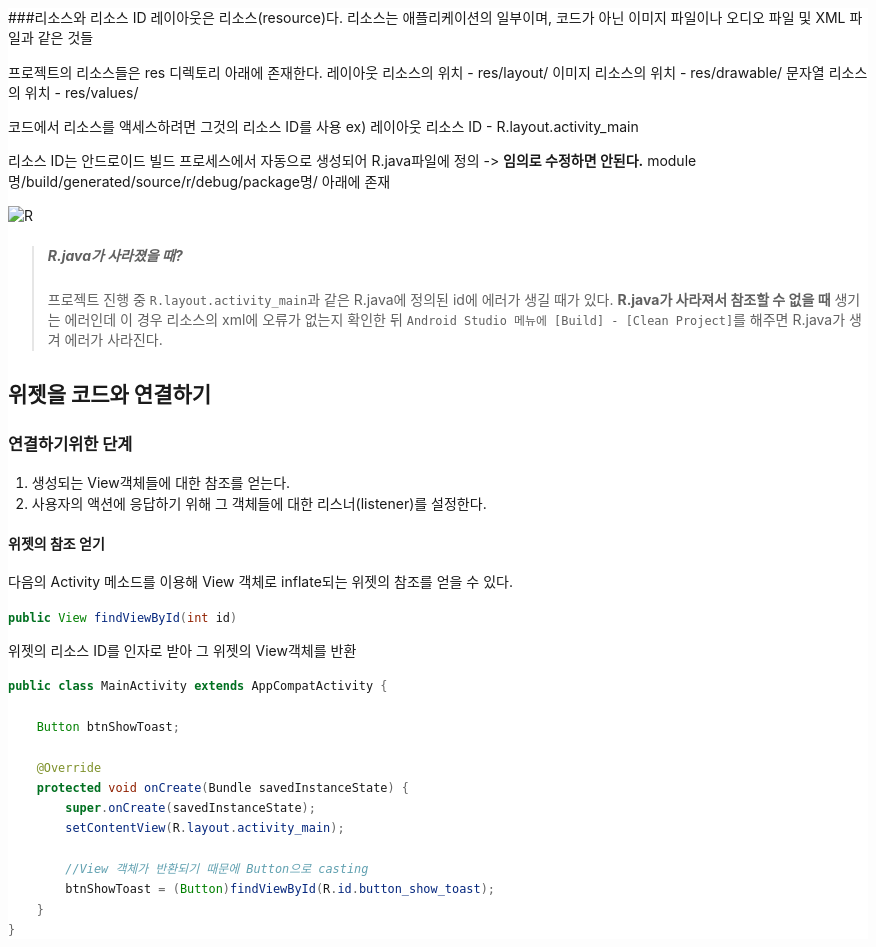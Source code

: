 

###리소스와 리소스 ID
레이아웃은 리소스(resource)다.
리소스는 애플리케이션의 일부이며, 코드가 아닌 이미지 파일이나 오디오 파일 및 XML 파일과 같은 것들

프로젝트의 리소스들은 res 디렉토리 아래에 존재한다.
레이아웃 리소스의 위치 - res/layout/
이미지 리소스의 위치 - res/drawable/
문자열 리소스의 위치 - res/values/

코드에서 리소스를 액세스하려면 그것의 리소스 ID를 사용
ex) 레이아웃 리소스 ID - R.layout.activity_main

리소스 ID는 안드로이드 빌드 프로세스에서 자동으로 생성되어 R.java파일에 정의 -> **임의로 수정하면 안된다.**
module명/build/generated/source/r/debug/package명/ 아래에 존재

![R][R.png]

[R.png]: https://github.com/mash-up-kr/android-study/blob/chapter-01/%EC%8B%A0%EC%9E%85%20%EC%8A%A4%ED%84%B0%EB%94%94/R.png

> ##### R.java가 사라졌을 때?
> 프로젝트 진행 중 `R.layout.activity_main`과 같은 R.java에 정의된 id에 에러가 생길 때가 있다.
> **R.java가 사라져서 참조할 수 없을 때** 생기는 에러인데
> 이 경우 리소스의 xml에 오류가 없는지 확인한 뒤 `Android Studio 메뉴에 [Build] - [Clean Project]`를 해주면 R.java가 생겨 에러가 사라진다.

## 위젯을 코드와 연결하기

### 연결하기위한 단계
1. 생성되는 View객체들에 대한 참조를 얻는다.
2. 사용자의 액션에 응답하기 위해 그 객체들에 대한 리스너(listener)를 설정한다.

#### 위젯의 참조 얻기

다음의 Activity 메소드를 이용해 View 객체로 inflate되는 위젯의 참조를 얻을 수 있다.

```Java
public View findViewById(int id)
```

위젯의 리소스 ID를 인자로 받아 그 위젯의 View객체를 반환

```Java
public class MainActivity extends AppCompatActivity {

    Button btnShowToast;

    @Override
    protected void onCreate(Bundle savedInstanceState) {
        super.onCreate(savedInstanceState);
        setContentView(R.layout.activity_main);

		//View 객체가 반환되기 때문에 Button으로 casting
        btnShowToast = (Button)findViewById(R.id.button_show_toast);
    }
}
```


[screen_form.png]: https://github.com/mash-up-kr/android-study/blob/chapter-01/%EC%8B%A0%EC%9E%85%20%EC%8A%A4%ED%84%B0%EB%94%94/screen_form.png
[Widget.png]: https://github.com/mash-up-kr/android-study/blob/chapter-01/%EC%8B%A0%EC%9E%85%20%EC%8A%A4%ED%84%B0%EB%94%94/Widget.png
[ViewGroup.png]: https://github.com/mash-up-kr/android-study/blob/chapter-01/%EC%8B%A0%EC%9E%85%20%EC%8A%A4%ED%84%B0%EB%94%94/ViewGroup.png
[linearLayout.png]: https://github.com/mash-up-kr/android-study/blob/chapter-01/%EC%8B%A0%EC%9E%85%20%EC%8A%A4%ED%84%B0%EB%94%94/linearLayout.png
[relativeLayout.png]: https://github.com/mash-up-kr/android-study/blob/chapter-01/%EC%8B%A0%EC%9E%85%20%EC%8A%A4%ED%84%B0%EB%94%94/relativeLayout.png